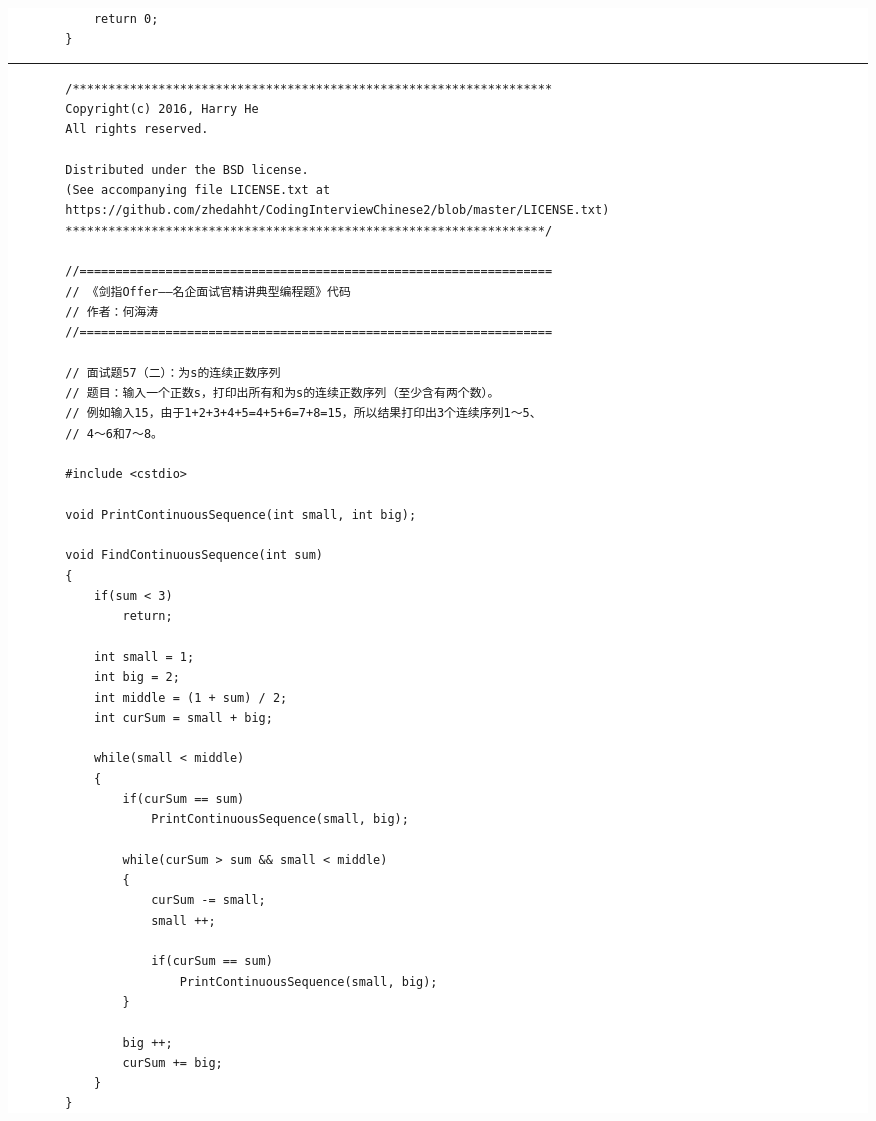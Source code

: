 				return 0;
			}



------

			/*******************************************************************
			Copyright(c) 2016, Harry He
			All rights reserved.

			Distributed under the BSD license.
			(See accompanying file LICENSE.txt at
			https://github.com/zhedahht/CodingInterviewChinese2/blob/master/LICENSE.txt)
			*******************************************************************/

			//==================================================================
			// 《剑指Offer——名企面试官精讲典型编程题》代码
			// 作者：何海涛
			//==================================================================

			// 面试题57（二）：为s的连续正数序列
			// 题目：输入一个正数s，打印出所有和为s的连续正数序列（至少含有两个数）。
			// 例如输入15，由于1+2+3+4+5=4+5+6=7+8=15，所以结果打印出3个连续序列1～5、
			// 4～6和7～8。

			#include <cstdio>

			void PrintContinuousSequence(int small, int big);

			void FindContinuousSequence(int sum)
			{
				if(sum < 3)
					return;

				int small = 1; 
				int big = 2;
				int middle = (1 + sum) / 2;
				int curSum = small + big;

				while(small < middle)
				{
					if(curSum == sum)
						PrintContinuousSequence(small, big);

					while(curSum > sum && small < middle)
					{
						curSum -= small;
						small ++;

						if(curSum == sum)
							PrintContinuousSequence(small, big);
					}

					big ++;
					curSum += big;
				}
			}
